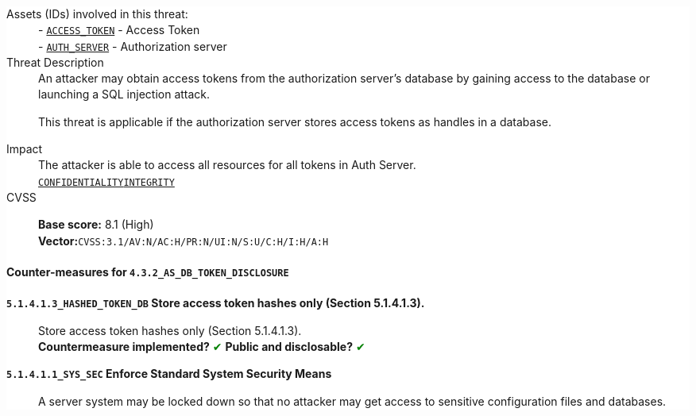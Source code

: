 

<dl markdown="block">

<dt>Assets (IDs) involved in this threat:</dt>

<dd markdown="block"> - <code><a href="#OAuth2.0.ACCESS_TOKEN">ACCESS_TOKEN</a></code> - Access Token</dd>
<dd markdown="block"> - <code><a href="#OAuth2.0.AUTH_SERVER">AUTH_SERVER</a></code> - Authorization server</dd>






<dt>Threat Description</dt><dd markdown="block">An attacker may obtain access
tokens from the authorization server’s database by gaining access to
the database or launching a SQL injection attack. 

This threat is applicable if the authorization server stores access
tokens as handles in a database.
</dd>
<dt>Impact</dt><dd markdown="block">The attacker is able to access all resources for all tokens in Auth Server.
<br/> <code><a href="#OAuth2.0.CONFIDENTIALITY">CONFIDENTIALITY</a></code><code><a href="#OAuth2.0.INTEGRITY">INTEGRITY</a></code></dd>


<dt>CVSS</dt>
<dd>

<strong>Base score:</strong> 8.1 (High) 
<br/>
<strong>Vector:</strong><code>CVSS:3.1/AV:N/AC:H/PR:N/UI:N/S:U/C:H/I:H/A:H</code>
</dd>
</dl>

<a name='counter-measures-for-4.3.2_as_db_token_disclosure'></a>
#### Counter-measures for `4.3.2_AS_DB_TOKEN_DISCLOSURE` <div class='skipTOC'></div>

<dl markdown="block">
    
**`5.1.4.1.3_HASHED_TOKEN_DB` Store access token hashes only (Section 5.1.4.1.3).**<br/>
<dd markdown="block">
Store access token hashes only (Section 5.1.4.1.3).
</dd>


<dd markdown="block">
<strong>Countermeasure implemented?</strong> 
<span style="color:green;">&#10004;</span>   <strong>Public and disclosable?</strong> 
<span style="color:green;">&#10004;</span>  </dd>

    
**`5.1.4.1.1_SYS_SEC` Enforce Standard System Security Means**<br/>
<dd markdown="block">
A server system may be locked down so that no attacker may get access
to sensitive configuration files and databases.
</dd>
